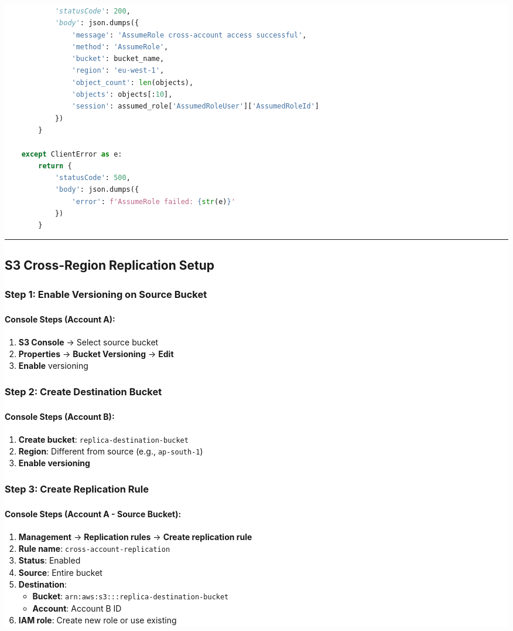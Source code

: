 ```python
            'statusCode': 200,
            'body': json.dumps({
                'message': 'AssumeRole cross-account access successful',
                'method': 'AssumeRole',
                'bucket': bucket_name,
                'region': 'eu-west-1',
                'object_count': len(objects),
                'objects': objects[:10],
                'session': assumed_role['AssumedRoleUser']['AssumedRoleId']
            })
        }
        
    except ClientError as e:
        return {
            'statusCode': 500,
            'body': json.dumps({
                'error': f'AssumeRole failed: {str(e)}'
            })
        }
```

---

## S3 Cross-Region Replication Setup

### Step 1: Enable Versioning on Source Bucket

#### Console Steps (Account A):
1. **S3 Console** → Select source bucket
2. **Properties** → **Bucket Versioning** → **Edit**
3. **Enable** versioning

### Step 2: Create Destination Bucket

#### Console Steps (Account B):
1. **Create bucket**: `replica-destination-bucket`
2. **Region**: Different from source (e.g., `ap-south-1`)
3. **Enable versioning**

### Step 3: Create Replication Rule

#### Console Steps (Account A - Source Bucket):
1. **Management** → **Replication rules** → **Create replication rule**
2. **Rule name**: `cross-account-replication`
3. **Status**: Enabled
4. **Source**: Entire bucket
5. **Destination**: 
   - **Bucket**: `arn:aws:s3:::replica-destination-bucket`
   - **Account**: Account B ID
6. **IAM role**: Create new role or use existing

